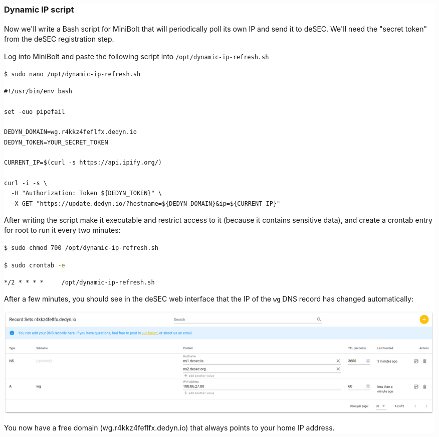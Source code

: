 ### Dynamic IP script

Now we'll write a Bash script for MiniBolt that will periodically poll its own IP and send it to deSEC.
We'll need the "secret token" from the deSEC registration step.

Log into MiniBolt and paste the following script into `/opt/dynamic-ip-refresh.sh`

  ```sh
  $ sudo nano /opt/dynamic-ip-refresh.sh
  ```
  ```
  #!/usr/bin/env bash

  set -euo pipefail

  DEDYN_DOMAIN=wg.r4kkz4feflfx.dedyn.io
  DEDYN_TOKEN=YOUR_SECRET_TOKEN

  CURRENT_IP=$(curl -s https://api.ipify.org/)

  curl -i -s \
    -H "Authorization: Token ${DEDYN_TOKEN}" \
    -X GET "https://update.dedyn.io/?hostname=${DEDYN_DOMAIN}&ip=${CURRENT_IP}"
  ```

After writing the script make it executable and restrict access to it (because it contains sensitive data), and create a crontab entry for root to run it every two minutes:

  ```sh
  $ sudo chmod 700 /opt/dynamic-ip-refresh.sh
  ```
  ```sh
  $ sudo crontab -e
  ```
  ```
  */2 * * * *     /opt/dynamic-ip-refresh.sh
  ```

After a few minutes, you should see in the deSEC web interface that the IP of the `wg` DNS record has changed automatically:

![Successful DNS Record update](../../../images/desec_io5.png)

You now have a free domain (wg.r4kkz4feflfx.dedyn.io) that always points to your home IP address.
